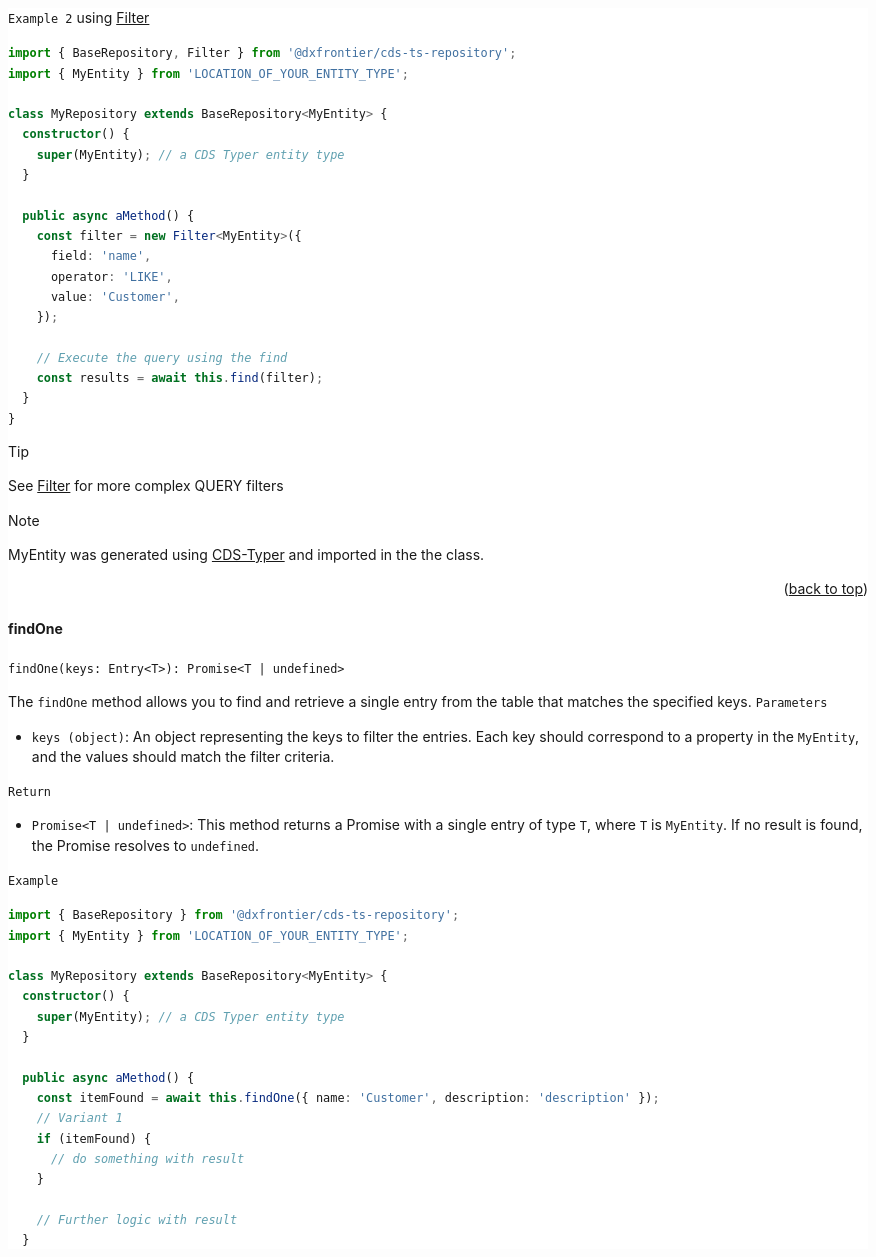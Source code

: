 `Example 2` using [Filter](#filter)

```ts
import { BaseRepository, Filter } from '@dxfrontier/cds-ts-repository';
import { MyEntity } from 'LOCATION_OF_YOUR_ENTITY_TYPE';

class MyRepository extends BaseRepository<MyEntity> {
  constructor() {
    super(MyEntity); // a CDS Typer entity type
  }

  public async aMethod() {
    const filter = new Filter<MyEntity>({
      field: 'name',
      operator: 'LIKE',
      value: 'Customer',
    });

    // Execute the query using the find
    const results = await this.find(filter);
  }
}
```

> [!TIP]
> See [Filter](#filter) for more complex QUERY filters

> [!NOTE]
> MyEntity was generated using [CDS-Typer](#generate-cds-typed-entities) and imported in the the class.

<p align="right">(<a href="#table-of-contents">back to top</a>)</p>

#### findOne

`findOne(keys: Entry<T>): Promise<T | undefined>`

The `findOne` method allows you to find and retrieve a single entry from the table that matches the specified keys.
`Parameters`

- `keys (object)`: An object representing the keys to filter the entries. Each key should correspond to a property in the `MyEntity`, and the values should match the filter criteria.

`Return`

- `Promise<T | undefined>`: This method returns a Promise with a single entry of type `T`, where `T` is `MyEntity`. If no result is found, the Promise resolves to `undefined`.

`Example`

```ts
import { BaseRepository } from '@dxfrontier/cds-ts-repository';
import { MyEntity } from 'LOCATION_OF_YOUR_ENTITY_TYPE';

class MyRepository extends BaseRepository<MyEntity> {
  constructor() {
    super(MyEntity); // a CDS Typer entity type
  }

  public async aMethod() {
    const itemFound = await this.findOne({ name: 'Customer', description: 'description' });
    // Variant 1
    if (itemFound) {
      // do something with result
    }

    // Further logic with result
  }
```